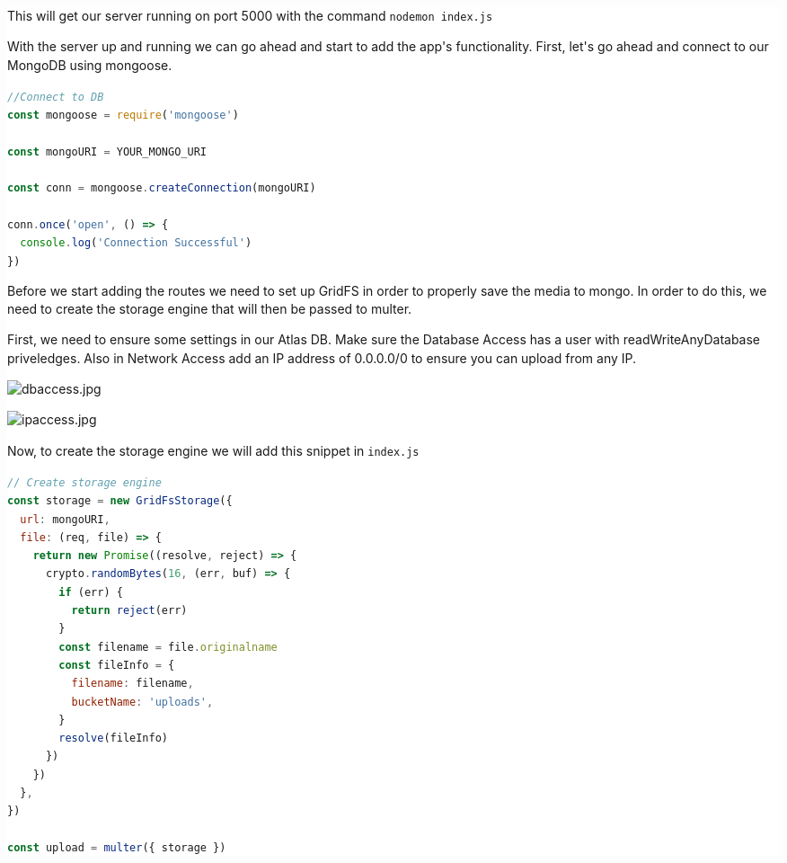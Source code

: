 This will get our server running on port 5000 with the command `nodemon index.js`

With the server up and running we can go ahead and start to add the app's functionality. First, let's go ahead and connect to our MongoDB using mongoose.

```js
//Connect to DB
const mongoose = require('mongoose')

const mongoURI = YOUR_MONGO_URI

const conn = mongoose.createConnection(mongoURI)

conn.once('open', () => {
  console.log('Connection Successful')
})
```

Before we start adding the routes we need to set up GridFS in order to properly save the media to mongo. In order to do this, we need to create the storage engine that will then be passed to multer.

First, we need to ensure some settings in our Atlas DB. Make sure the Database Access has a user with
readWriteAnyDatabase priveledges. Also in Network Access add an IP address of 0.0.0.0/0 to ensure you can upload from any IP.

![dbaccess.jpg](https://media.graphcms.com/6RrcdRmrQVq2z5euVlY0)

![ipaccess.jpg](https://media.graphcms.com/NN0Zp7JTPitkZ79rkTOi)

Now, to create the storage engine we will add this snippet in `index.js`

```js
// Create storage engine
const storage = new GridFsStorage({
  url: mongoURI,
  file: (req, file) => {
    return new Promise((resolve, reject) => {
      crypto.randomBytes(16, (err, buf) => {
        if (err) {
          return reject(err)
        }
        const filename = file.originalname
        const fileInfo = {
          filename: filename,
          bucketName: 'uploads',
        }
        resolve(fileInfo)
      })
    })
  },
})

const upload = multer({ storage })
```
